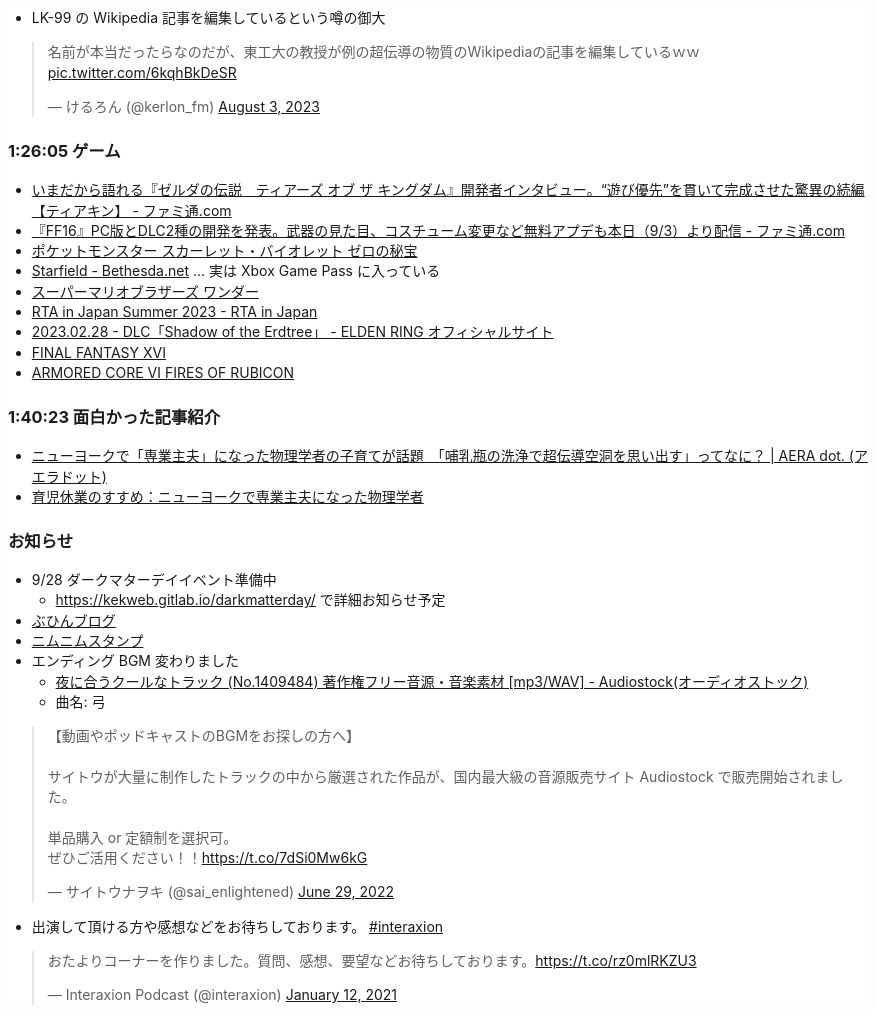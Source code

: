 - LK-99 の Wikipedia 記事を編集しているという噂の御大

<blockquote class="twitter-tweet tw-align-center"><p lang="ja" dir="ltr">名前が本当だったらなのだが、東工大の教授が例の超伝導の物質のWikipediaの記事を編集しているｗｗ <a href="https://t.co/6kqhBkDeSR">pic.twitter.com/6kqhBkDeSR</a></p>&mdash; けるろん (@kerlon_fm) <a href="https://twitter.com/kerlon_fm/status/1687054273497186304?ref_src=twsrc%5Etfw">August 3, 2023</a>
</blockquote> <script async src="https://platform.twitter.com/widgets.js" charset="utf-8"></script>

### 1:26:05 ゲーム

- [いまだから語れる『ゼルダの伝説　ティアーズ オブ ザ キングダム』開発者インタビュー。“遊び優先”を貫いて完成させた驚異の続編【ティアキン】 - ファミ通.com](https://www.famitsu.com/news/202309/06314767.html)
- [『FF16』PC版とDLC2種の開発を発表。武器の見た目、コスチューム変更など無料アプデも本日（9/3）より配信 - ファミ通.com](https://www.famitsu.com/news/202309/03315545.html)
- [ポケットモンスター スカーレット・バイオレット ゼロの秘宝](https://amzn.to/44TQXVS)
- [Starfield - Bethesda.net](https://bethesda.net/ja/game/starfield) ... 実は Xbox Game Pass に入っている
- [スーパーマリオブラザーズ ワンダー](https://amzn.to/3sUgocq)
- [RTA in Japan Summer 2023 - RTA in Japan](https://rtain.jp/rtaij/rta-in-japan-summer-2023/)
- [2023.02.28 - DLC「Shadow of the Erdtree」 - ELDEN RING オフィシャルサイト](https://www.eldenring.jp/newsdetail/news_detail_230228_1.html)
- [FINAL FANTASY XVI](https://amzn.to/45T7E50)
- [ARMORED CORE Ⅵ FIRES OF RUBICON](https://amzn.to/3rtGm6d)

### 1:40:23 面白かった記事紹介

- [ニューヨークで「専業主夫」になった物理学者の子育てが話題　「哺乳瓶の洗浄で超伝導空洞を思い出す」ってなに？ | AERA dot. (アエラドット)](https://dot.asahi.com/articles/-/197540)
- [育児休業のすすめ：ニューヨークで専業主夫になった物理学者](https://www.jstage.jst.go.jp/article/pasj/20/1/20_200106/_article/-char/ja/)

### お知らせ

- 9/28 ダークマターデイイベント準備中
  - <https://kekweb.gitlab.io/darkmatterday/> で詳細お知らせ予定
- [ぶひんブログ](https://buhin-blog.blogspot.com/)
- [ニムニムスタンプ](https://store.line.me/stickershop/product/20651080/ja)
- エンディング BGM 変わりました
  - [夜に合うクールなトラック (No.1409484) 著作権フリー音源・音楽素材 [mp3/WAV] - Audiostock(オーディオストック)](https://audiostock.jp/audio/1409484)
  - 曲名: 弓

<iframe width="100%" height="100" scrolling="no" frameborder="no" src="https://audiostock.jp/embed?id=1409484"></iframe>

<blockquote class="twitter-tweet tw-align-center"><p lang="ja" dir="ltr">【動画やポッドキャストのBGMをお探しの方へ】<br><br>サイトウが大量に制作したトラックの中から厳選された作品が、国内最大級の音源販売サイト Audiostock で販売開始されました。<br><br>単品購入 or 定額制を選択可。<br>ぜひご活用ください！！<a href="https://t.co/7dSi0Mw6kG">https://t.co/7dSi0Mw6kG</a></p>&mdash; サイトウナヲキ (@sai_enlightened) <a href="https://twitter.com/sai_enlightened/status/1542127615959392256?ref_src=twsrc%5Etfw">June 29, 2022</a>
</blockquote> <script async src="https://platform.twitter.com/widgets.js" charset="utf-8"></script>

- 出演して頂ける方や感想などをお待ちしております。 [#interaxion](https://twitter.com/hashtag/interaxion)

<blockquote class="twitter-tweet tw-align-center"><p lang="ja" dir="ltr">おたよりコーナーを作りました。質問、感想、要望などお待ちしております。<a href="https://t.co/rz0mlRKZU3">https://t.co/rz0mlRKZU3</a></p>— Interaxion Podcast (@interaxion) <a href="https://twitter.com/interaxion/status/1348936492488421378?ref_src=twsrc%5Etfw">January 12, 2021</a>
</blockquote> <script async src="https://platform.twitter.com/widgets.js" charset="utf-8"></script>
